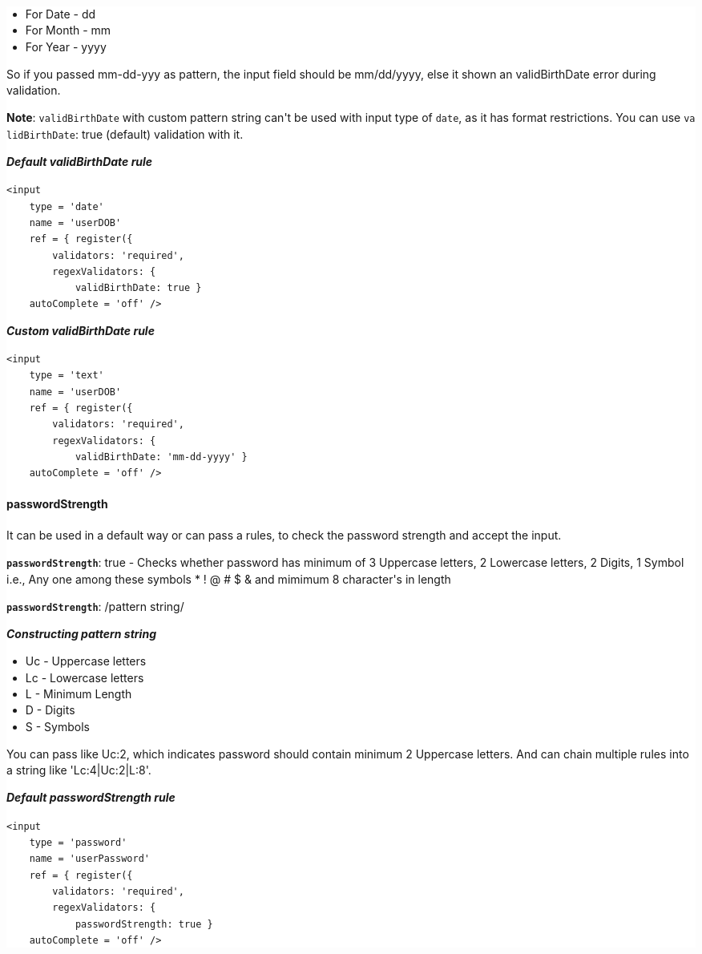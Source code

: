 * For Date - dd
* For Month - mm
* For Year - yyyy

So if you passed mm-dd-yyy as pattern, the input field should be mm/dd/yyyy, else it shown an validBirthDate error during validation.

**Note**: `validBirthDate` with custom pattern string can't be used with input type of `date`, as it has format restrictions. You can use `validBirthDate`: true (default) validation with it.

**_Default validBirthDate rule_**
```
<input
	type = 'date'
	name = 'userDOB'
	ref = { register({
        validators: 'required',
        regexValidators: {
            validBirthDate: true }
	autoComplete = 'off' />
```
**_Custom validBirthDate rule_**
```
<input
	type = 'text'
	name = 'userDOB'
	ref = { register({
        validators: 'required',
        regexValidators: {
            validBirthDate: 'mm-dd-yyyy' }
	autoComplete = 'off' />
```

#### passwordStrength

It can be used in a default way or can pass a rules, to check the password strength and accept the input.

**`passwordStrength`**: true - Checks whether password has minimum of 3 Uppercase letters,
2 Lowercase letters, 2 Digits, 1 Symbol i.e., Any one among these symbols * ! @ # $ & and mimimum 8 character's in length

**`passwordStrength`**: /pattern string/

**_Constructing pattern string_**

* Uc - Uppercase letters
* Lc - Lowercase letters
* L - Minimum Length
* D - Digits
* S - Symbols

You can pass like Uc:2, which indicates password should contain minimum 2 Uppercase letters. 
And can chain multiple rules into a string like 'Lc:4|Uc:2|L:8'.

**_Default passwordStrength rule_**
```
<input
	type = 'password'
	name = 'userPassword'
	ref = { register({
        validators: 'required',
        regexValidators: {
            passwordStrength: true }
	autoComplete = 'off' />
```
